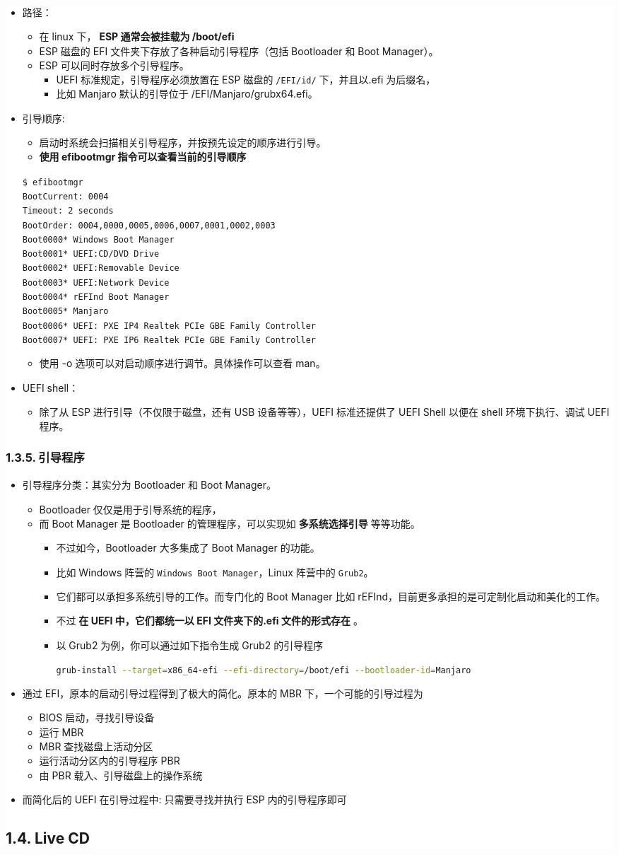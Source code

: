 - 路径：
  - 在 linux 下， **ESP 通常会被挂载为 /boot/efi**
  - ESP 磁盘的 EFI 文件夹下存放了各种启动引导程序（包括 Bootloader 和 Boot Manager）。
  - ESP 可以同时存放多个引导程序。
    - UEFI 标准规定，引导程序必须放置在 ESP 磁盘的 `/EFI/id/` 下，并且以.efi 为后缀名，
    - 比如 Manjaro 默认的引导位于 /EFI/Manjaro/grubx64.efi。
- 引导顺序:
  - 启动时系统会扫描相关引导程序，并按预先设定的顺序进行引导。
  -  **使用 efibootmgr 指令可以查看当前的引导顺序**

    ```
    $ efibootmgr
    BootCurrent: 0004
    Timeout: 2 seconds
    BootOrder: 0004,0000,0005,0006,0007,0001,0002,0003
    Boot0000* Windows Boot Manager
    Boot0001* UEFI:CD/DVD Drive
    Boot0002* UEFI:Removable Device
    Boot0003* UEFI:Network Device
    Boot0004* rEFInd Boot Manager
    Boot0005* Manjaro
    Boot0006* UEFI: PXE IP4 Realtek PCIe GBE Family Controller
    Boot0007* UEFI: PXE IP6 Realtek PCIe GBE Family Controller
    ```
  - 使用 -o 选项可以对启动顺序进行调节。具体操作可以查看 man。

- UEFI shell：
  - 除了从 ESP 进行引导（不仅限于磁盘，还有 USB 设备等等），UEFI 标准还提供了 UEFI Shell 以便在 shell 环境下执行、调试 UEFI 程序。

### 1.3.5. 引导程序

- 引导程序分类：其实分为 Bootloader 和 Boot Manager。
  - Bootloader 仅仅是用于引导系统的程序，
  - 而 Boot Manager 是 Bootloader 的管理程序，可以实现如 **多系统选择引导** 等等功能。
    - 不过如今，Bootloader 大多集成了 Boot Manager 的功能。
    - 比如 Windows 阵营的 `Windows Boot Manager`，Linux 阵营中的 `Grub2`。
    - 它们都可以承担多系统引导的工作。而专门化的 Boot Manager 比如 rEFInd，目前更多承担的是可定制化启动和美化的工作。
    - 不过 **在 UEFI 中，它们都统一以 EFI 文件夹下的.efi 文件的形式存在** 。
    - 以 Grub2 为例，你可以通过如下指令生成 Grub2 的引导程序

      ```bash
      grub-install --target=x86_64-efi --efi-directory=/boot/efi --bootloader-id=Manjaro
      ```
- 通过 EFI，原本的启动引导过程得到了极大的简化。原本的 MBR 下，一个可能的引导过程为
  - BIOS 启动，寻找引导设备
  - 运行 MBR
  - MBR 查找磁盘上活动分区
  - 运行活动分区内的引导程序 PBR
  - 由 PBR 载入、引导磁盘上的操作系统

- 而简化后的 UEFI 在引导过程中: 只需要寻找并执行 ESP 内的引导程序即可

## 1.4. Live CD
